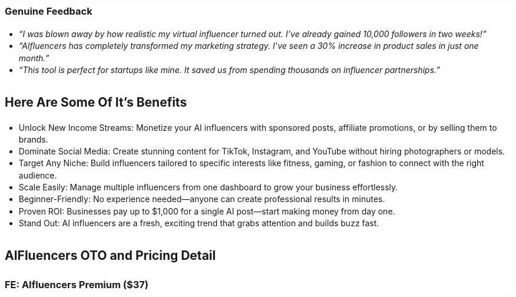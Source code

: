
<h3 class="wp-block-heading"><strong>Genuine Feedback</strong></h3>



<ul class="wp-block-list">
<li><em>“I was blown away by how realistic my virtual influencer turned out. I’ve already gained 10,000 followers in two weeks!”</em></li>



<li><em>“AIfluencers has completely transformed my marketing strategy. I’ve seen a 30% increase in product sales in just one month.”</em></li>



<li><em>“This tool is perfect for startups like mine. It saved us from spending thousands on influencer partnerships.”</em></li>
</ul>



<h2 class="wp-block-heading"><strong>Here Are Some Of It’s Benefits</strong></h2>



<ul class="wp-block-list">
<li>Unlock New Income Streams: Monetize your AI influencers with sponsored posts, affiliate promotions, or by selling them to brands.</li>



<li>Dominate Social Media: Create stunning content for TikTok, Instagram, and YouTube without hiring photographers or models.</li>



<li>Target Any Niche: Build influencers tailored to specific interests like fitness, gaming, or fashion to connect with the right audience.</li>



<li>Scale Easily: Manage multiple influencers from one dashboard to grow your business effortlessly.</li>



<li>Beginner-Friendly: No experience needed—anyone can create professional results in minutes.</li>



<li>Proven ROI: Businesses pay up to $1,000 for a single AI post—start making money from day one.</li>



<li>Stand Out: AI influencers are a fresh, exciting trend that grabs attention and builds buzz fast.</li>
</ul>



<h2 class="wp-block-heading"><strong>AIFluencers OTO and Pricing Detail</strong></h2>



<h3 class="wp-block-heading">FE: AIfluencers Premium ($37)</h3>


